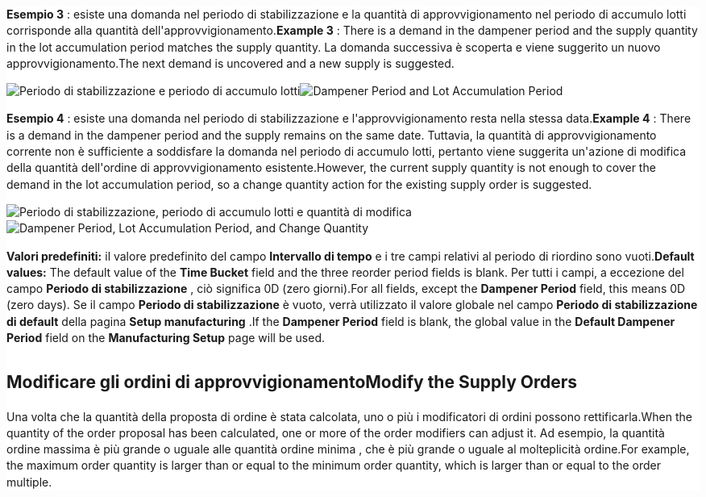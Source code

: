 <span data-ttu-id="adc8a-215">**Esempio 3** : esiste una domanda nel periodo di stabilizzazione e la quantità di approvvigionamento nel periodo di accumulo lotti corrisponde alla quantità dell'approvvigionamento.</span><span class="sxs-lookup"><span data-stu-id="adc8a-215">**Example 3** : There is a demand in the dampener period and the supply quantity in the lot accumulation period matches the supply quantity.</span></span> <span data-ttu-id="adc8a-216">La domanda successiva è scoperta e viene suggerito un nuovo approvvigionamento.</span><span class="sxs-lookup"><span data-stu-id="adc8a-216">The next demand is uncovered and a new supply is suggested.</span></span>  

<span data-ttu-id="adc8a-217">![Periodo di stabilizzazione e periodo di accumulo lotti](media/supply_planning_5_dampener_period_lot_accumulation_period.png "Periodo di stabilizzazione e periodo di accumulo lotti")</span><span class="sxs-lookup"><span data-stu-id="adc8a-217">![Dampener Period and Lot Accumulation Period](media/supply_planning_5_dampener_period_lot_accumulation_period.png "Dampener Period and Lot Accumulation Period")</span></span>  

<span data-ttu-id="adc8a-218">**Esempio 4** : esiste una domanda nel periodo di stabilizzazione e l'approvvigionamento resta nella stessa data.</span><span class="sxs-lookup"><span data-stu-id="adc8a-218">**Example 4** : There is a demand in the dampener period and the supply remains on the same date.</span></span> <span data-ttu-id="adc8a-219">Tuttavia, la quantità di approvvigionamento corrente non è sufficiente a soddisfare la domanda nel periodo di accumulo lotti, pertanto viene suggerita un'azione di modifica della quantità dell'ordine di approvvigionamento esistente.</span><span class="sxs-lookup"><span data-stu-id="adc8a-219">However, the current supply quantity is not enough to cover the demand in the lot accumulation period, so a change quantity action for the existing supply order is suggested.</span></span>  

<span data-ttu-id="adc8a-220">![Periodo di stabilizzazione, periodo di accumulo lotti e quantità di modifica](media/supply_planning_5_dampener_period_lot_accum_period_change_qty.png "Periodo di stabilizzazione, periodo di accumulo lotti e quantità di modifica")</span><span class="sxs-lookup"><span data-stu-id="adc8a-220">![Dampener Period, Lot Accumulation Period, and Change Quantity](media/supply_planning_5_dampener_period_lot_accum_period_change_qty.png "Dampener Period, Lot Accumulation Period, and Change Quantity")</span></span>  

<span data-ttu-id="adc8a-221">**Valori predefiniti:** il valore predefinito del campo **Intervallo di tempo** e i tre campi relativi al periodo di riordino sono vuoti.</span><span class="sxs-lookup"><span data-stu-id="adc8a-221">**Default values:** The default value of the **Time Bucket** field and the three reorder period fields is blank.</span></span> <span data-ttu-id="adc8a-222">Per tutti i campi, a eccezione del campo **Periodo di stabilizzazione** , ciò significa 0D (zero giorni).</span><span class="sxs-lookup"><span data-stu-id="adc8a-222">For all fields, except the **Dampener Period** field, this means 0D (zero days).</span></span> <span data-ttu-id="adc8a-223">Se il campo **Periodo di stabilizzazione** è vuoto, verrà utilizzato il valore globale nel campo **Periodo di stabilizzazione di default** della pagina **Setup manufacturing** .</span><span class="sxs-lookup"><span data-stu-id="adc8a-223">If the **Dampener Period** field is blank, the global value in the **Default Dampener Period** field on the **Manufacturing Setup** page will be used.</span></span>  

## <a name="modify-the-supply-orders"></a><span data-ttu-id="adc8a-224">Modificare gli ordini di approvvigionamento</span><span class="sxs-lookup"><span data-stu-id="adc8a-224">Modify the Supply Orders</span></span>  
<span data-ttu-id="adc8a-225">Una volta che la quantità della proposta di ordine è stata calcolata, uno o più i modificatori di ordini possono rettificarla.</span><span class="sxs-lookup"><span data-stu-id="adc8a-225">When the quantity of the order proposal has been calculated, one or more of the order modifiers can adjust it.</span></span> <span data-ttu-id="adc8a-226">Ad esempio, la quantità ordine massima è più grande o uguale alle quantità ordine minima , che è più grande o uguale al molteplicità ordine.</span><span class="sxs-lookup"><span data-stu-id="adc8a-226">For example, the maximum order quantity is larger than or equal to the minimum order quantity, which is larger than or equal to the order multiple.</span></span>  
